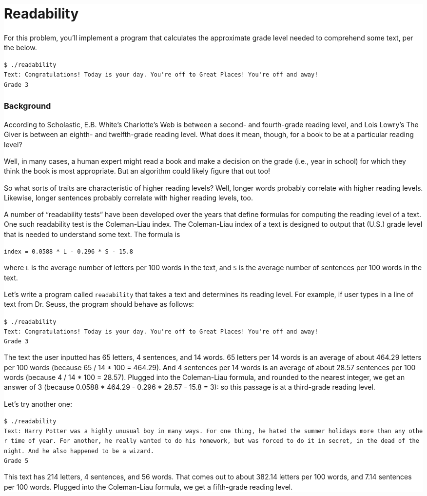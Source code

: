 # Readability

For this problem, you’ll implement a program that calculates the approximate grade level needed to comprehend some text, per the below.

    $ ./readability
    Text: Congratulations! Today is your day. You're off to Great Places! You're off and away!
    Grade 3

### Background

According to Scholastic, E.B. White’s Charlotte’s Web is between a second- and fourth-grade reading level, and Lois Lowry’s The Giver is between an eighth- and twelfth-grade reading level. What does it mean, though, for a book to be at a particular reading level?

Well, in many cases, a human expert might read a book and make a decision on the grade (i.e., year in school) for which they think the book is most appropriate. But an algorithm could likely figure that out too!

So what sorts of traits are characteristic of higher reading levels? Well, longer words probably correlate with higher reading levels. Likewise, longer sentences probably correlate with higher reading levels, too.

A number of “readability tests” have been developed over the years that define formulas for computing the reading level of a text. One such readability test is the Coleman-Liau index. The Coleman-Liau index of a text is designed to output that (U.S.) grade level that is needed to understand some text. The formula is

    index = 0.0588 * L - 0.296 * S - 15.8

where ``L`` is the average number of letters per 100 words in the text, and ``S`` is the average number of sentences per 100 words in the text.

Let’s write a program called ``readability`` that takes a text and determines its reading level. For example, if user types in a line of text from Dr. Seuss, the program should behave as follows:

    $ ./readability
    Text: Congratulations! Today is your day. You're off to Great Places! You're off and away!
    Grade 3

The text the user inputted has 65 letters, 4 sentences, and 14 words. 65 letters per 14 words is an average of about 464.29 letters per 100 words (because 65 / 14 * 100 = 464.29). And 4 sentences per 14 words is an average of about 28.57 sentences per 100 words (because 4 / 14 * 100 = 28.57). Plugged into the Coleman-Liau formula, and rounded to the nearest integer, we get an answer of 3 (because 0.0588 * 464.29 - 0.296 * 28.57 - 15.8 = 3): so this passage is at a third-grade reading level.

Let’s try another one:

    $ ./readability
    Text: Harry Potter was a highly unusual boy in many ways. For one thing, he hated the summer holidays more than any other time of year. For another, he really wanted to do his homework, but was forced to do it in secret, in the dead of the night. And he also happened to be a wizard.
    Grade 5

This text has 214 letters, 4 sentences, and 56 words. That comes out to about 382.14 letters per 100 words, and 7.14 sentences per 100 words. Plugged into the Coleman-Liau formula, we get a fifth-grade reading level.
